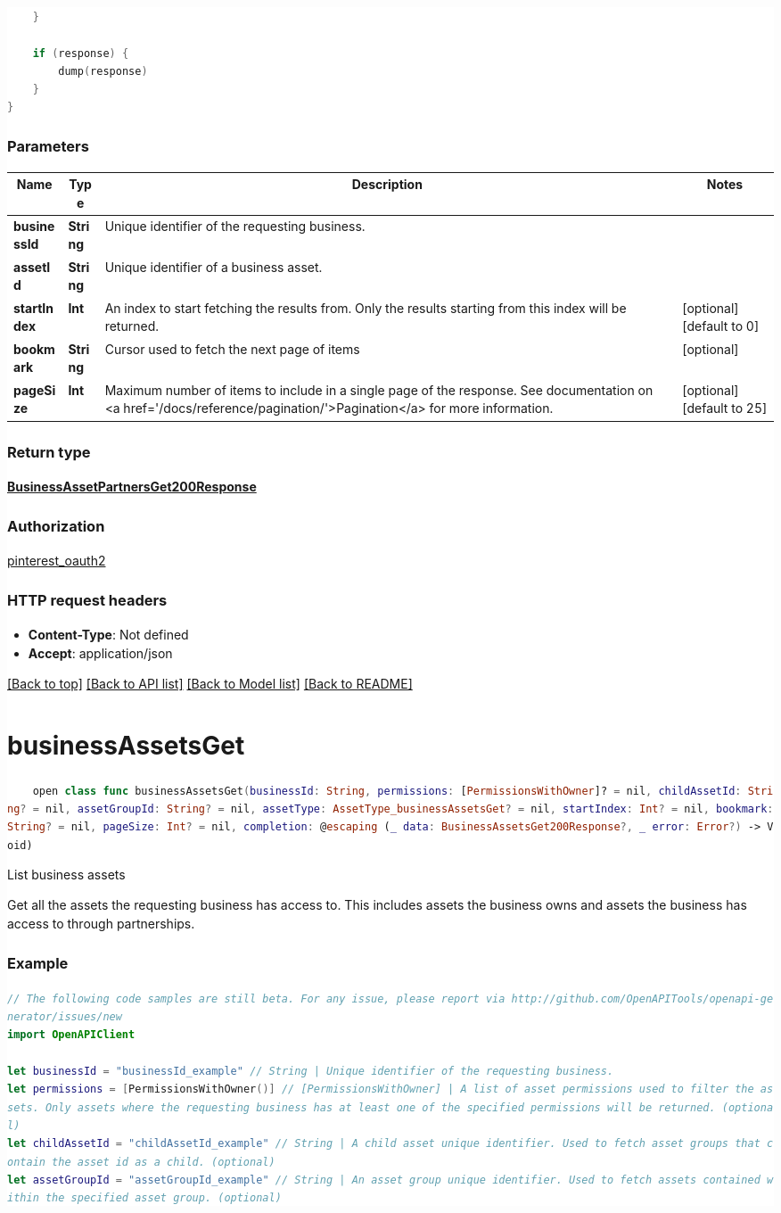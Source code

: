 ```swift
    }

    if (response) {
        dump(response)
    }
}
```

### Parameters

Name | Type | Description  | Notes
------------- | ------------- | ------------- | -------------
 **businessId** | **String** | Unique identifier of the requesting business. | 
 **assetId** | **String** | Unique identifier of a business asset. | 
 **startIndex** | **Int** | An index to start fetching the results from. Only the results starting from this index will be returned. | [optional] [default to 0]
 **bookmark** | **String** | Cursor used to fetch the next page of items | [optional] 
 **pageSize** | **Int** | Maximum number of items to include in a single page of the response. See documentation on &lt;a href&#x3D;&#39;/docs/reference/pagination/&#39;&gt;Pagination&lt;/a&gt; for more information. | [optional] [default to 25]

### Return type

[**BusinessAssetPartnersGet200Response**](BusinessAssetPartnersGet200Response.md)

### Authorization

[pinterest_oauth2](../README.md#pinterest_oauth2)

### HTTP request headers

 - **Content-Type**: Not defined
 - **Accept**: application/json

[[Back to top]](#) [[Back to API list]](../README.md#documentation-for-api-endpoints) [[Back to Model list]](../README.md#documentation-for-models) [[Back to README]](../README.md)

# **businessAssetsGet**
```swift
    open class func businessAssetsGet(businessId: String, permissions: [PermissionsWithOwner]? = nil, childAssetId: String? = nil, assetGroupId: String? = nil, assetType: AssetType_businessAssetsGet? = nil, startIndex: Int? = nil, bookmark: String? = nil, pageSize: Int? = nil, completion: @escaping (_ data: BusinessAssetsGet200Response?, _ error: Error?) -> Void)
```

List business assets

Get all the assets the requesting business has access to. This includes assets the business owns and assets the business has access to through partnerships.

### Example
```swift
// The following code samples are still beta. For any issue, please report via http://github.com/OpenAPITools/openapi-generator/issues/new
import OpenAPIClient

let businessId = "businessId_example" // String | Unique identifier of the requesting business.
let permissions = [PermissionsWithOwner()] // [PermissionsWithOwner] | A list of asset permissions used to filter the assets. Only assets where the requesting business has at least one of the specified permissions will be returned. (optional)
let childAssetId = "childAssetId_example" // String | A child asset unique identifier. Used to fetch asset groups that contain the asset id as a child. (optional)
let assetGroupId = "assetGroupId_example" // String | An asset group unique identifier. Used to fetch assets contained within the specified asset group. (optional)
```